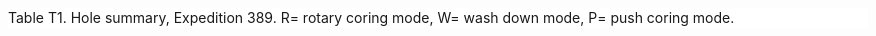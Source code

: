 Table T1. Hole summary, Expedition 389. $\mathsf{R}=$ rotary coring mode, $\mathsf{W}=$ wash down mode, $\mathsf{P=}$ push coring mode.   

